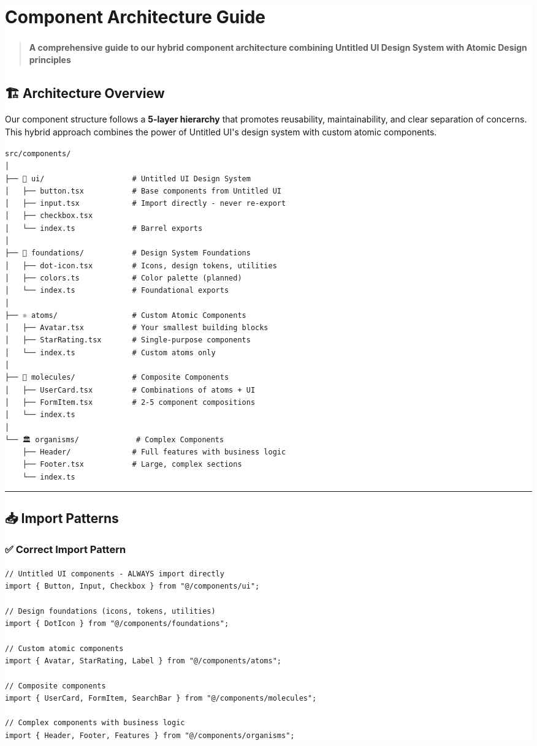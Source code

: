 # Component Architecture Guide

> **A comprehensive guide to our hybrid component architecture combining Untitled UI Design System with Atomic Design principles**

## 🏗️ Architecture Overview

Our component structure follows a **5-layer hierarchy** that promotes reusability, maintainability, and clear separation of concerns. This hybrid approach combines the power of Untitled UI's design system with custom atomic components.

```
src/components/
│
├── 🎨 ui/                    # Untitled UI Design System
│   ├── button.tsx           # Base components from Untitled UI
│   ├── input.tsx            # Import directly - never re-export
│   ├── checkbox.tsx
│   └── index.ts             # Barrel exports
│
├── 🔷 foundations/           # Design System Foundations
│   ├── dot-icon.tsx         # Icons, design tokens, utilities
│   ├── colors.ts            # Color palette (planned)
│   └── index.ts             # Foundational exports
│
├── ⚛️ atoms/                 # Custom Atomic Components
│   ├── Avatar.tsx           # Your smallest building blocks
│   ├── StarRating.tsx       # Single-purpose components
│   └── index.ts             # Custom atoms only
│
├── 🧩 molecules/             # Composite Components
│   ├── UserCard.tsx         # Combinations of atoms + UI
│   ├── FormItem.tsx         # 2-5 component compositions
│   └── index.ts
│
└── 🏛️ organisms/             # Complex Components
    ├── Header/              # Full features with business logic
    ├── Footer.tsx           # Large, complex sections
    └── index.ts
```

---

## 📥 Import Patterns

### ✅ **Correct Import Pattern**

```tsx
// Untitled UI components - ALWAYS import directly
import { Button, Input, Checkbox } from "@/components/ui";

// Design foundations (icons, tokens, utilities)
import { DotIcon } from "@/components/foundations";

// Custom atomic components
import { Avatar, StarRating, Label } from "@/components/atoms";

// Composite components
import { UserCard, FormItem, SearchBar } from "@/components/molecules";

// Complex components with business logic
import { Header, Footer, Features } from "@/components/organisms";
```
